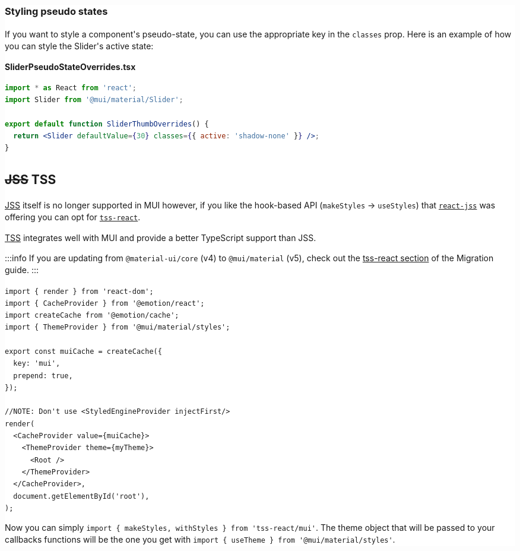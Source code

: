 ### Styling pseudo states

If you want to style a component's pseudo-state, you can use the appropriate key in the `classes` prop. Here is an example of how you can style the Slider's active state:

**SliderPseudoStateOverrides.tsx**

```jsx
import * as React from 'react';
import Slider from '@mui/material/Slider';

export default function SliderThumbOverrides() {
  return <Slider defaultValue={30} classes={{ active: 'shadow-none' }} />;
}
```

## ~~JSS~~ TSS

[JSS](https://cssinjs.org/) itself is no longer supported in MUI however, if you like the hook-based API (`makeStyles` → `useStyles`) that [`react-jss`](https://codesandbox.io/s/j3l06yyqpw) was offering you can opt for [`tss-react`](https://github.com/garronej/tss-react).

[TSS](https://docs.tss-react.dev) integrates well with MUI and provide a better TypeScript support than JSS.

:::info
If you are updating from `@material-ui/core` (v4) to `@mui/material` (v5), check out the [tss-react section](/material-ui/migration/migrating-from-jss/#2-use-tss-react) of the Migration guide.
:::

```tsx
import { render } from 'react-dom';
import { CacheProvider } from '@emotion/react';
import createCache from '@emotion/cache';
import { ThemeProvider } from '@mui/material/styles';

export const muiCache = createCache({
  key: 'mui',
  prepend: true,
});

//NOTE: Don't use <StyledEngineProvider injectFirst/>
render(
  <CacheProvider value={muiCache}>
    <ThemeProvider theme={myTheme}>
      <Root />
    </ThemeProvider>
  </CacheProvider>,
  document.getElementById('root'),
);
```

Now you can simply `import { makeStyles, withStyles } from 'tss-react/mui'`. The theme object that will be passed to your callbacks functions will be the one you get with `import { useTheme } from '@mui/material/styles'`.
